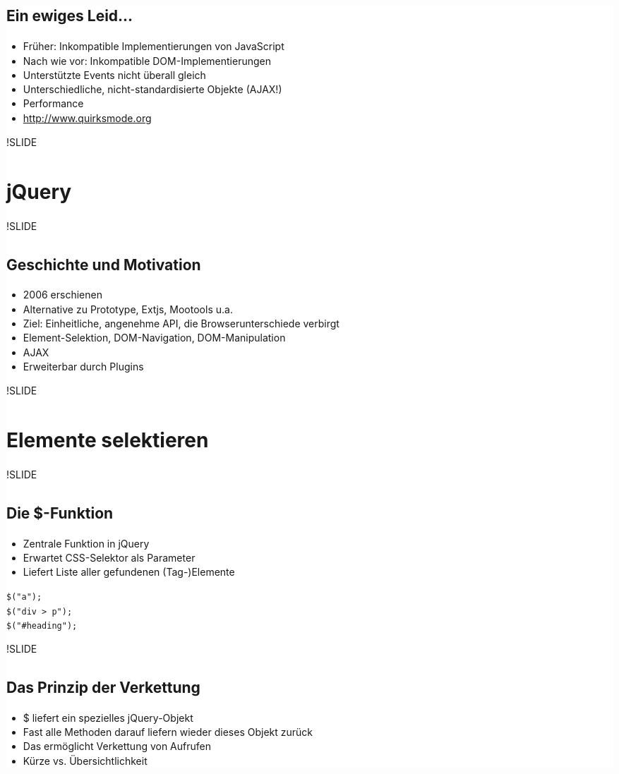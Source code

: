 ## Ein ewiges Leid...

* Früher: Inkompatible Implementierungen von JavaScript
* Nach wie vor: Inkompatible DOM-Implementierungen
* Unterstützte Events nicht überall gleich
* Unterschiedliche, nicht-standardisierte Objekte (AJAX!)
* Performance
* http://www.quirksmode.org

!SLIDE

# jQuery

!SLIDE

## Geschichte und Motivation

* 2006 erschienen
* Alternative zu Prototype, Extjs, Mootools u.a.
* Ziel: Einheitliche, angenehme API, die Browserunterschiede verbirgt
* Element-Selektion, DOM-Navigation, DOM-Manipulation
* AJAX
* Erweiterbar durch Plugins

!SLIDE

# Elemente selektieren

!SLIDE

## Die $-Funktion

* Zentrale Funktion in jQuery
* Erwartet CSS-Selektor als Parameter
* Liefert Liste aller gefundenen (Tag-)Elemente

~~~~
$("a");
$("div > p");
$("#heading");
~~~~

!SLIDE

## Das Prinzip der Verkettung

* $ liefert ein spezielles jQuery-Objekt
* Fast alle Methoden darauf liefern wieder dieses Objekt zurück
* Das ermöglicht Verkettung von Aufrufen
* Kürze vs. Übersichtlichkeit
